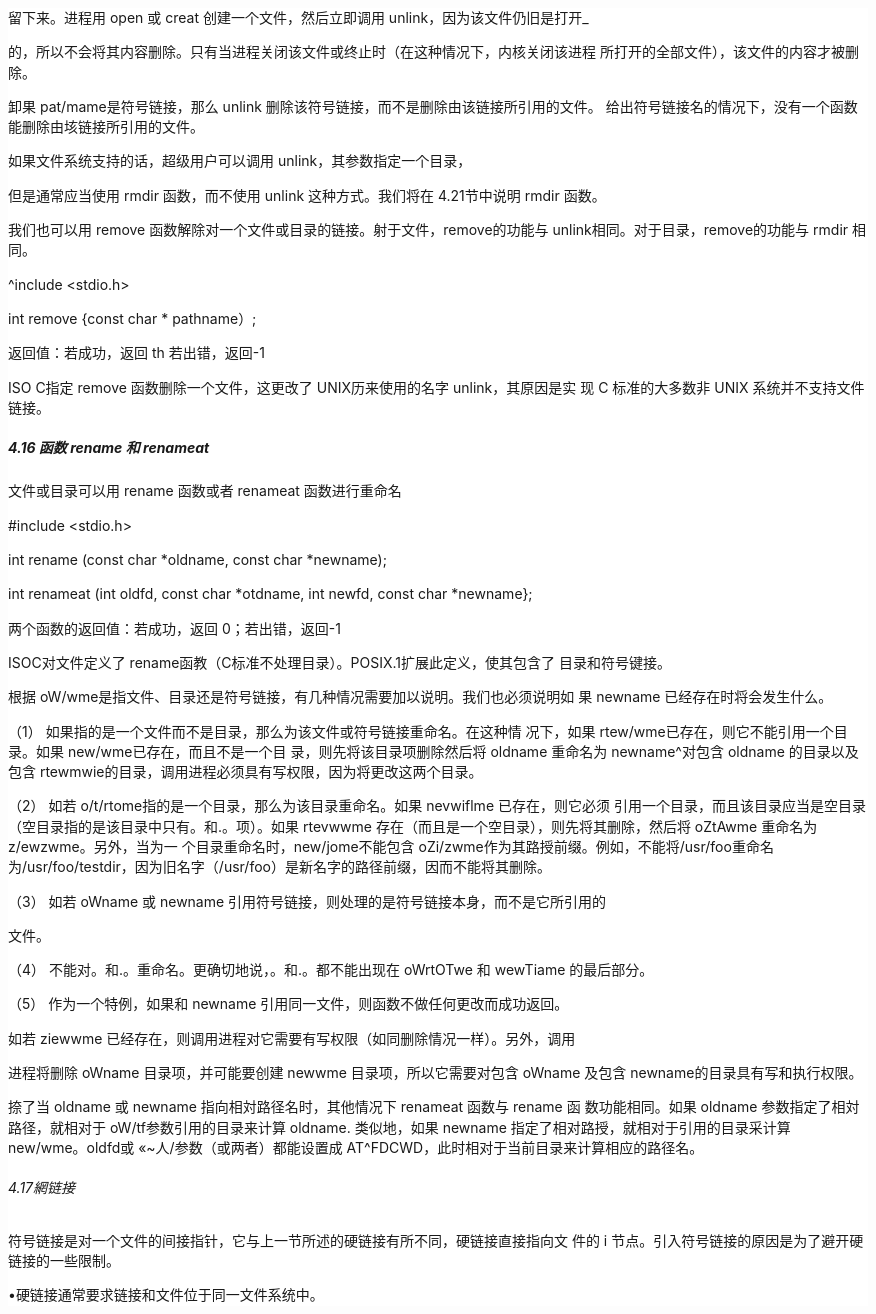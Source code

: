 留下来。进程用 open 或 creat 创建一个文件，然后立即调用 unlink，因为该文件仍旧是打开_

的，所以不会将其内容删除。只有当进程关闭该文件或终止时（在这种情况下，内核关闭该进程 所打开的全部文件），该文件的内容才被删除。

卸果 pat/mame是符号链接，那么 unlink 删除该符号链接，而不是删除由该链接所引用的文件。 给出符号链接名的情况下，没有一个函数能删除由垓链接所引用的文件。

如果文件系统支持的话，超级用户可以调用 unlink，其参数指定一个目录，

但是通常应当使用 rmdir 函数，而不使用 unlink 这种方式。我们将在 4.21节中说明 rmdir 函数。

我们也可以用 remove 函数解除对一个文件或目录的链接。射于文件，remove的功能与 unlink相同。对于目录，remove的功能与 rmdir 相同。

^include <stdio.h>

int remove {const char * pathname）;

返回值：若成功，返回 th 若出错，返回-1

ISO C指定 remove 函数删除一个文件，这更改了 UNIX历来使用的名字 unlink，其原因是实 现 C 标准的大多数非 UNIX 系统并不支持文件链接。

##### 4.16 函数 rename 和 renameat

文件或目录可以用 rename 函数或者 renameat 函数进行重命名

\#include <stdio.h>

int rename (const char *oldname, const char *newname);

int renameat (int oldfd, const char *otdname, int newfd, const char *newname};

两个函数的返回值：若成功，返回 0；若出错，返回-1

ISOC对文件定义了 rename函教（C标准不处理目录）。POSIX.1扩展此定义，使其包含了 目录和符号键接。

根据 oW/wme是指文件、目录还是符号链接，有几种情况需要加以说明。我们也必须说明如 果 newname 已经存在时将会发生什么。

（1）    如果指的是一个文件而不是目录，那么为该文件或符号链接重命名。在这种情 况下，如果 rtew/wme已存在，则它不能引用一个目录。如果 new/wme已存在，而且不是一个目 录，则先将该目录项删除然后将 oldname 重命名为 newname^对包含 oldname 的目录以及包含 rtewmwie的目录，调用进程必须具有写权限，因为将更改这两个目录。

（2）    如若 o/t/rtome指的是一个目录，那么为该目录重命名。如果 nevwiflme 已存在，则它必须 引用一个目录，而且该目录应当是空目录（空目录指的是该目录中只有。和.。项）。如果 rtevwwme 存在（而且是一个空目录），则先将其删除，然后将 oZtAwme 重命名为 z/ewzwme。另外，当为一 个目录重命名时，new/jome不能包含 oZi/zwme作为其路授前缀。例如，不能将/usr/foo重命名 为/usr/foo/testdir，因为旧名字（/usr/foo）是新名字的路径前缀，因而不能将其删除。

（3）    如若 oWname 或 newname 引用符号链接，则处理的是符号链接本身，而不是它所引用的

文件。

（4）    不能对。和.。重命名。更确切地说，。和.。都不能出现在 oWrtOTwe 和 wewTiame 的最后部分。

（5）    作为一个特例，如果和 newname 引用同一文件，则函数不做任何更改而成功返回。

如若 ziewwme 已经存在，则调用进程对它需要有写权限（如同删除情况一样）。另外，调用

进程将删除 oWname 目录项，并可能要创建 newwme 目录项，所以它需要对包含 oWname 及包含 newname的目录具有写和执行权限。

捺了当 oldname 或 newname 指向相対路径名时，其他情况下 renameat 函数与 rename 函 数功能相同。如果 oldname 参数指定了相対路径，就相对于 oW/tf参数引用的目录来计算 oldname. 类似地，如果 newname 指定了相对路授，就相对于引用的目录采计算 new/wme。oldfd或 «~人/参数（或两者）都能设置成 AT^FDCWD，此时相对于当前目录来计算相应的路径名。

###### 4.17網链接

符号链接是对一个文件的间接指针，它与上一节所述的硬链接有所不同，硬链接直接指向文 件的 i 节点。引入符号链接的原因是为了避开硬链接的一些限制。

•硬链接通常要求链接和文件位于同一文件系统中。
